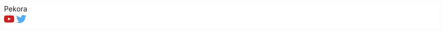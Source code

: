 Pekora</b></sub></a><br/><a target="_blank" rel="noopener noreferrer" href="https://www.youtube.com/channel/UC1DCedRgGHBdm81E1llLhOQ" title="YouTube"><img src="img/youtube.svg" width="20px;" alt=""/></a> <a target="_blank" rel="noopener noreferrer" href="https://twitter.com/usadapekora" title="Twitter"><img src="img/twitter.svg" width="20px;" alt=""/></a></td>